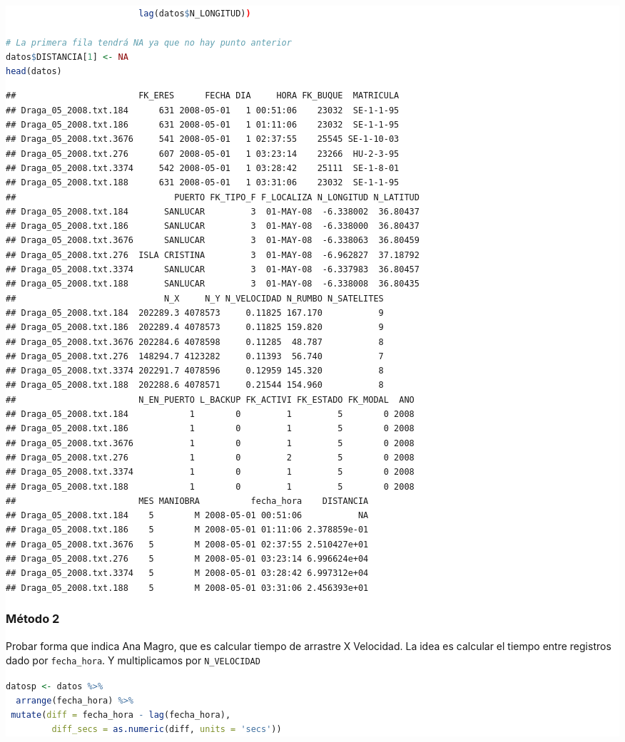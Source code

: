```r
                          lag(datos$N_LONGITUD))

# La primera fila tendrá NA ya que no hay punto anterior
datos$DISTANCIA[1] <- NA
head(datos)
```

```
##                        FK_ERES      FECHA DIA     HORA FK_BUQUE  MATRICULA
## Draga_05_2008.txt.184      631 2008-05-01   1 00:51:06    23032  SE-1-1-95
## Draga_05_2008.txt.186      631 2008-05-01   1 01:11:06    23032  SE-1-1-95
## Draga_05_2008.txt.3676     541 2008-05-01   1 02:37:55    25545 SE-1-10-03
## Draga_05_2008.txt.276      607 2008-05-01   1 03:23:14    23266  HU-2-3-95
## Draga_05_2008.txt.3374     542 2008-05-01   1 03:28:42    25111  SE-1-8-01
## Draga_05_2008.txt.188      631 2008-05-01   1 03:31:06    23032  SE-1-1-95
##                               PUERTO FK_TIPO_F F_LOCALIZA N_LONGITUD N_LATITUD
## Draga_05_2008.txt.184       SANLUCAR         3  01-MAY-08  -6.338002  36.80437
## Draga_05_2008.txt.186       SANLUCAR         3  01-MAY-08  -6.338000  36.80437
## Draga_05_2008.txt.3676      SANLUCAR         3  01-MAY-08  -6.338063  36.80459
## Draga_05_2008.txt.276  ISLA CRISTINA         3  01-MAY-08  -6.962827  37.18792
## Draga_05_2008.txt.3374      SANLUCAR         3  01-MAY-08  -6.337983  36.80457
## Draga_05_2008.txt.188       SANLUCAR         3  01-MAY-08  -6.338008  36.80435
##                             N_X     N_Y N_VELOCIDAD N_RUMBO N_SATELITES
## Draga_05_2008.txt.184  202289.3 4078573     0.11825 167.170           9
## Draga_05_2008.txt.186  202289.4 4078573     0.11825 159.820           9
## Draga_05_2008.txt.3676 202284.6 4078598     0.11285  48.787           8
## Draga_05_2008.txt.276  148294.7 4123282     0.11393  56.740           7
## Draga_05_2008.txt.3374 202291.7 4078596     0.12959 145.320           8
## Draga_05_2008.txt.188  202288.6 4078571     0.21544 154.960           8
##                        N_EN_PUERTO L_BACKUP FK_ACTIVI FK_ESTADO FK_MODAL  ANO
## Draga_05_2008.txt.184            1        0         1         5        0 2008
## Draga_05_2008.txt.186            1        0         1         5        0 2008
## Draga_05_2008.txt.3676           1        0         1         5        0 2008
## Draga_05_2008.txt.276            1        0         2         5        0 2008
## Draga_05_2008.txt.3374           1        0         1         5        0 2008
## Draga_05_2008.txt.188            1        0         1         5        0 2008
##                        MES MANIOBRA          fecha_hora    DISTANCIA
## Draga_05_2008.txt.184    5        M 2008-05-01 00:51:06           NA
## Draga_05_2008.txt.186    5        M 2008-05-01 01:11:06 2.378859e-01
## Draga_05_2008.txt.3676   5        M 2008-05-01 02:37:55 2.510427e+01
## Draga_05_2008.txt.276    5        M 2008-05-01 03:23:14 6.996624e+04
## Draga_05_2008.txt.3374   5        M 2008-05-01 03:28:42 6.997312e+04
## Draga_05_2008.txt.188    5        M 2008-05-01 03:31:06 2.456393e+01
```

### Método 2

Probar forma que indica Ana Magro, que es calcular tiempo de arrastre X Velocidad. La idea es calcular el tiempo entre registros dado por `fecha_hora`. Y multiplicamos por `N_VELOCIDAD`


```r
datosp <- datos %>% 
  arrange(fecha_hora) %>% 
 mutate(diff = fecha_hora - lag(fecha_hora),
         diff_secs = as.numeric(diff, units = 'secs'))
```
